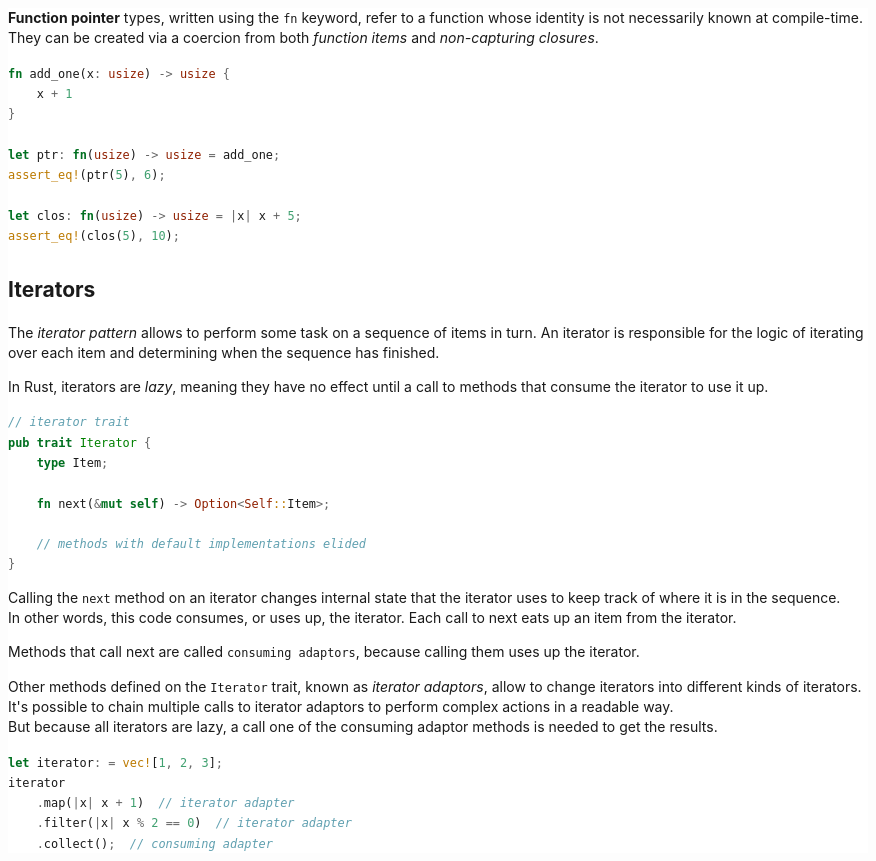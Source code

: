 **Function pointer** types, written using the `fn` keyword, refer to a function whose identity is not necessarily known at compile-time.  
They can be created via a coercion from both *function items* and *non-capturing closures*.

```rs
fn add_one(x: usize) -> usize {
    x + 1
}

let ptr: fn(usize) -> usize = add_one;
assert_eq!(ptr(5), 6);

let clos: fn(usize) -> usize = |x| x + 5;
assert_eq!(clos(5), 10);
```

## Iterators

The *iterator pattern* allows to perform some task on a sequence of items in turn. An iterator is responsible for the logic of iterating over each item and determining when the sequence has finished.

In Rust, iterators are *lazy*, meaning they have no effect until a call to methods that consume the iterator to use it up.

```rs linenums="1"
// iterator trait
pub trait Iterator {
    type Item;

    fn next(&mut self) -> Option<Self::Item>;

    // methods with default implementations elided
}
```

Calling the `next` method on an iterator changes internal state that the iterator uses to keep track of where it is in the sequence.  
In other words, this code consumes, or uses up, the iterator. Each call to next eats up an item from the iterator.

Methods that call next are called `consuming adaptors`, because calling them uses up the iterator.

Other methods defined on the `Iterator` trait, known as *iterator adaptors*, allow to change iterators into different kinds of iterators.  
It's possible to chain multiple calls to iterator adaptors to perform complex actions in a readable way.  
But because all iterators are lazy, a call one of the consuming adaptor methods is needed to get the results.

```rs linenums="1"
let iterator: = vec![1, 2, 3];
iterator
    .map(|x| x + 1)  // iterator adapter
    .filter(|x| x % 2 == 0)  // iterator adapter
    .collect();  // consuming adapter
```
